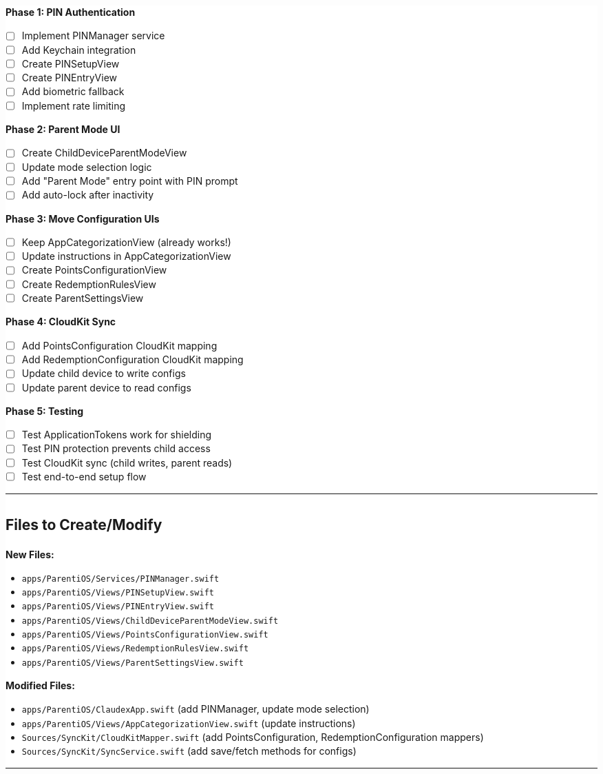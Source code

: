 **Phase 1: PIN Authentication**
- [ ] Implement PINManager service
- [ ] Add Keychain integration
- [ ] Create PINSetupView
- [ ] Create PINEntryView
- [ ] Add biometric fallback
- [ ] Implement rate limiting

**Phase 2: Parent Mode UI**
- [ ] Create ChildDeviceParentModeView
- [ ] Update mode selection logic
- [ ] Add "Parent Mode" entry point with PIN prompt
- [ ] Add auto-lock after inactivity

**Phase 3: Move Configuration UIs**
- [ ] Keep AppCategorizationView (already works!)
- [ ] Update instructions in AppCategorizationView
- [ ] Create PointsConfigurationView
- [ ] Create RedemptionRulesView
- [ ] Create ParentSettingsView

**Phase 4: CloudKit Sync**
- [ ] Add PointsConfiguration CloudKit mapping
- [ ] Add RedemptionConfiguration CloudKit mapping
- [ ] Update child device to write configs
- [ ] Update parent device to read configs

**Phase 5: Testing**
- [ ] Test ApplicationTokens work for shielding
- [ ] Test PIN protection prevents child access
- [ ] Test CloudKit sync (child writes, parent reads)
- [ ] Test end-to-end setup flow

---

## Files to Create/Modify

**New Files:**
- `apps/ParentiOS/Services/PINManager.swift`
- `apps/ParentiOS/Views/PINSetupView.swift`
- `apps/ParentiOS/Views/PINEntryView.swift`
- `apps/ParentiOS/Views/ChildDeviceParentModeView.swift`
- `apps/ParentiOS/Views/PointsConfigurationView.swift`
- `apps/ParentiOS/Views/RedemptionRulesView.swift`
- `apps/ParentiOS/Views/ParentSettingsView.swift`

**Modified Files:**
- `apps/ParentiOS/ClaudexApp.swift` (add PINManager, update mode selection)
- `apps/ParentiOS/Views/AppCategorizationView.swift` (update instructions)
- `Sources/SyncKit/CloudKitMapper.swift` (add PointsConfiguration, RedemptionConfiguration mappers)
- `Sources/SyncKit/SyncService.swift` (add save/fetch methods for configs)

---
